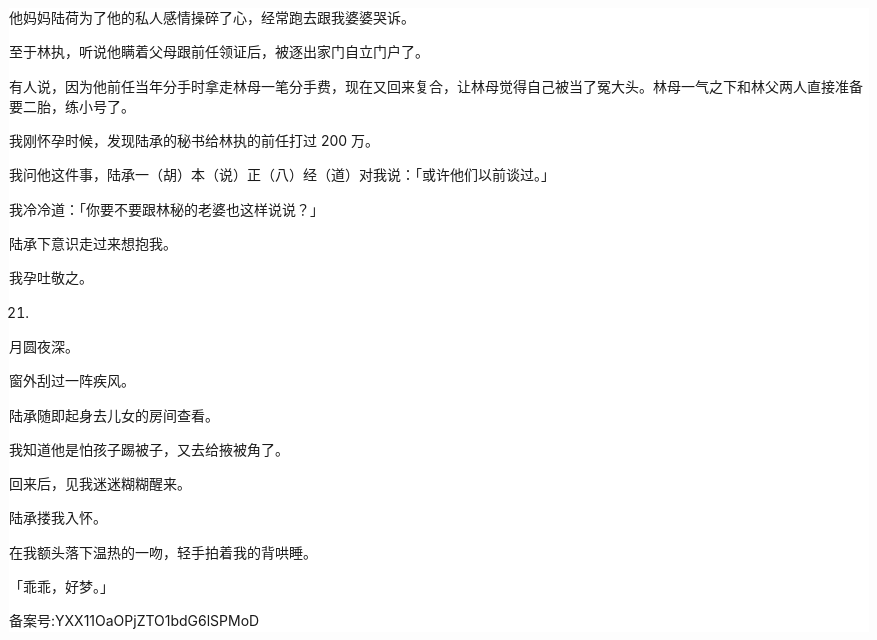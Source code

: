 他妈妈陆荷为了他的私人感情操碎了心，经常跑去跟我婆婆哭诉。


至于林执，听说他瞒着父母跟前任领证后，被逐出家门自立门户了。


有人说，因为他前任当年分手时拿走林母一笔分手费，现在又回来复合，让林母觉得自己被当了冤大头。林母一气之下和林父两人直接准备要二胎，练小号了。


我刚怀孕时候，发现陆承的秘书给林执的前任打过 200 万。


我问他这件事，陆承一（胡）本（说）正（八）经（道）对我说：「或许他们以前谈过。」


我冷冷道：「你要不要跟林秘的老婆也这样说说？」


陆承下意识走过来想抱我。


我孕吐敬之。


21.


月圆夜深。


窗外刮过一阵疾风。


陆承随即起身去儿女的房间查看。


我知道他是怕孩子踢被子，又去给掖被角了。


回来后，见我迷迷糊糊醒来。


陆承搂我入怀。


在我额头落下温热的一吻，轻手拍着我的背哄睡。


「乖乖，好梦。」


备案号:YXX11OaOPjZTO1bdG6lSPMoD

